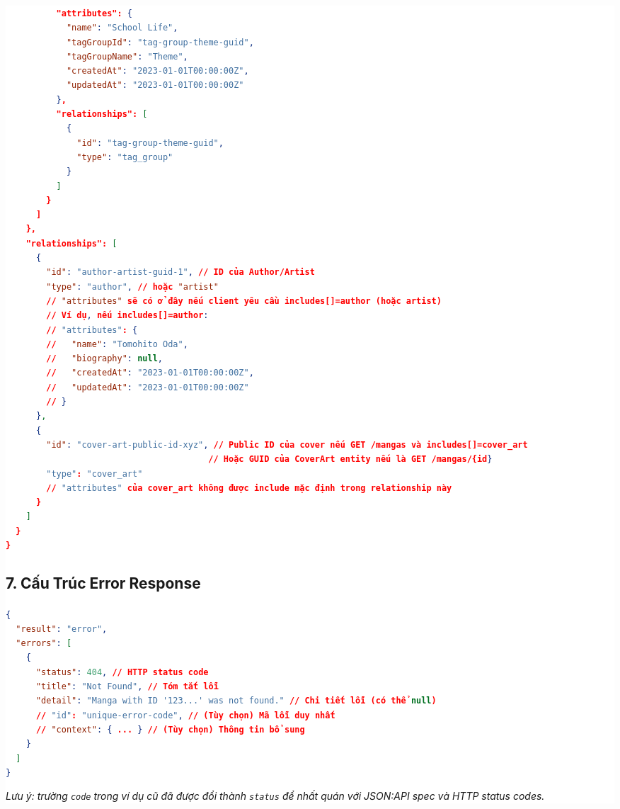 ```json
          "attributes": {
            "name": "School Life",
            "tagGroupId": "tag-group-theme-guid",
            "tagGroupName": "Theme",
            "createdAt": "2023-01-01T00:00:00Z",
            "updatedAt": "2023-01-01T00:00:00Z"
          },
          "relationships": [
            {
              "id": "tag-group-theme-guid",
              "type": "tag_group"
            }
          ]
        }
      ]
    },
    "relationships": [
      {
        "id": "author-artist-guid-1", // ID của Author/Artist
        "type": "author", // hoặc "artist"
        // "attributes" sẽ có ở đây nếu client yêu cầu includes[]=author (hoặc artist)
        // Ví dụ, nếu includes[]=author:
        // "attributes": {
        //   "name": "Tomohito Oda",
        //   "biography": null,
        //   "createdAt": "2023-01-01T00:00:00Z",
        //   "updatedAt": "2023-01-01T00:00:00Z"
        // }
      },
      {
        "id": "cover-art-public-id-xyz", // Public ID của cover nếu GET /mangas và includes[]=cover_art
                                        // Hoặc GUID của CoverArt entity nếu là GET /mangas/{id}
        "type": "cover_art"
        // "attributes" của cover_art không được include mặc định trong relationship này
      }
    ]
  }
}
```

## 7. Cấu Trúc Error Response

```json
{
  "result": "error",
  "errors": [
    {
      "status": 404, // HTTP status code
      "title": "Not Found", // Tóm tắt lỗi
      "detail": "Manga with ID '123...' was not found." // Chi tiết lỗi (có thể null)
      // "id": "unique-error-code", // (Tùy chọn) Mã lỗi duy nhất
      // "context": { ... } // (Tùy chọn) Thông tin bổ sung
    }
  ]
}
```
*Lưu ý: trường `code` trong ví dụ cũ đã được đổi thành `status` để nhất quán với JSON:API spec và HTTP status codes.*
